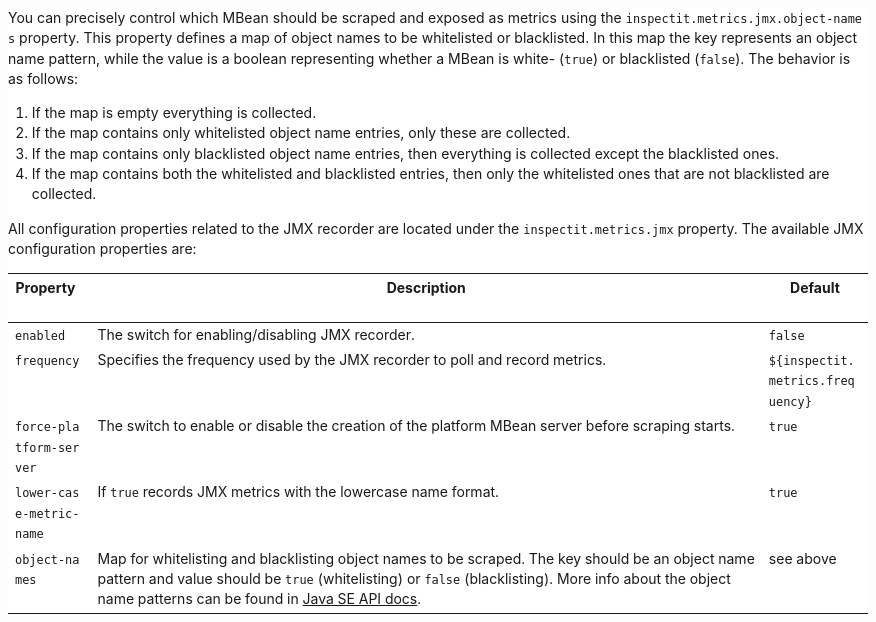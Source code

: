 You can precisely control which MBean should be scraped and exposed as metrics using the `inspectit.metrics.jmx.object-names` property.
This property defines a map of object names to be whitelisted or blacklisted.
In this map the key represents an object name pattern, while the value is a boolean representing whether a MBean is white- (`true`) or blacklisted (`false`).
The behavior is as follows:
1. If the map is empty everything is collected.
2. If the map contains only whitelisted object name entries, only these are collected.
3. If the map contains only blacklisted object name entries, then everything is collected except the blacklisted ones.
4. If the map contains both the whitelisted and blacklisted entries, then only the whitelisted ones that are not blacklisted are collected.

All configuration properties related to the JMX recorder are located under the `inspectit.metrics.jmx` property.
The available JMX configuration properties are:



|Property&nbsp;&nbsp;&nbsp;&nbsp;&nbsp;&nbsp;&nbsp;&nbsp;&nbsp;&nbsp;&nbsp;&nbsp;&nbsp;&nbsp;&nbsp;&nbsp;&nbsp;&nbsp;&nbsp;&nbsp;|Description|Default
|---|---|---|
|`enabled`|The switch for enabling/disabling JMX recorder.|`false`
|`frequency`|Specifies the frequency used by the JMX recorder to poll and record metrics.|`${inspectit.metrics.frequency}`
|`force-platform-server`|The switch to enable or disable the creation of the platform MBean server before scraping starts.|`true`
|`lower-case-metric-name`|If `true` records JMX metrics with the lowercase name format.|`true`
|`object-names`|Map for whitelisting and blacklisting object names to be scraped. The key should be an object name pattern and value should be `true` (whitelisting) or `false` (blacklisting). More info about the object name patterns can be found in [Java SE API docs](https://docs.oracle.com/javase/7/docs/api/javax/management/ObjectName.html). |see above